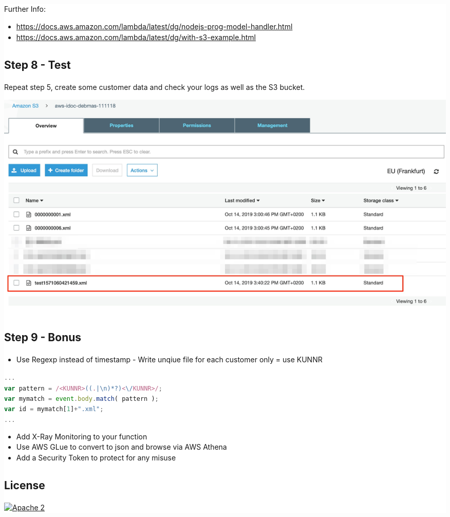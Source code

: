 Further Info:
- https://docs.aws.amazon.com/lambda/latest/dg/nodejs-prog-model-handler.html
- https://docs.aws.amazon.com/lambda/latest/dg/with-s3-example.html

## Step 8 - Test

Repeat step 5, create some customer data and check your logs as well as the S3 bucket.

<img src="assets/s3-result.jpg" width="900" >

## Step 9 - Bonus

- Use Regexp instead of timestamp - Write unqiue file for each customer only = use KUNNR
```javascript
...
var pattern = /<KUNNR>((.|\n)*?)<\/KUNNR>/;
var mymatch = event.body.match( pattern );
var id = mymatch[1]+".xml";
...
```

- Add X-Ray Monitoring to your function
- Use AWS GLue to convert to json and browse via AWS Athena 
- Add a Security Token to protect for any misuse

## License

[![Apache 2](https://img.shields.io/badge/license-Apache%202-blue.svg)](./LICENSE.txt)